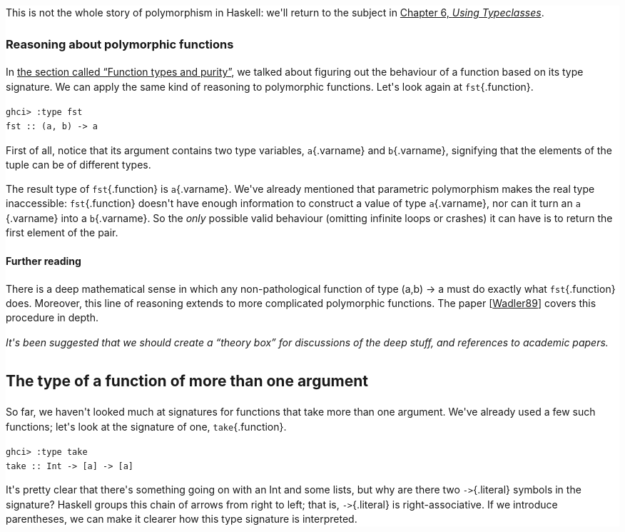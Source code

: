 This is not the whole story of polymorphism in Haskell: we'll return to
the subject in [Chapter 6, *Using
Typeclasses*](using-typeclasses.html "Chapter 6. Using Typeclasses").

### Reasoning about polymorphic functions

In [the section called “Function types and
purity”](types-and-functions.html#funcstypes.sigs "Function types and purity"),
we talked about figuring out the behaviour of a function based on its
type signature. We can apply the same kind of reasoning to polymorphic
functions. Let's look again at `fst`{.function}.

~~~~ {#func.ghci:fst.type .screen}
ghci> :type fst
fst :: (a, b) -> a
~~~~

First of all, notice that its argument contains two type variables,
`a`{.varname} and `b`{.varname}, signifying that the elements of the
tuple can be of different types.

The result type of `fst`{.function} is `a`{.varname}. We've already
mentioned that parametric polymorphism makes the real type inaccessible:
`fst`{.function} doesn't have enough information to construct a value of
type `a`{.varname}, nor can it turn an `a`{.varname} into a
`b`{.varname}. So the *only* possible valid behaviour (omitting infinite
loops or crashes) it can have is to return the first element of the
pair.

#### Further reading

There is a deep mathematical sense in which any non-pathological
function of type (a,b) -\> a must do exactly what `fst`{.function} does.
Moreover, this line of reasoning extends to more complicated polymorphic
functions. The paper
[[Wadler89](bibliography.html#bib.wadler89 "[Wadler89]")] covers this
procedure in depth.

*It's been suggested that we should create a “theory box” for
discussions of the deep stuff, and references to academic papers.*

The type of a function of more than one argument
------------------------------------------------

So far, we haven't looked much at signatures for functions that take
more than one argument. We've already used a few such functions; let's
look at the signature of one, `take`{.function}.

~~~~ {#func.ghci:take.type .screen}
ghci> :type take
take :: Int -> [a] -> [a]
~~~~

It's pretty clear that there's something going on with an Int and some
lists, but why are there two `->`{.literal} symbols in the signature?
Haskell groups this chain of arrows from right to left; that is,
`->`{.literal} is right-associative. If we introduce parentheses, we can
make it clearer how this type signature is interpreted.
